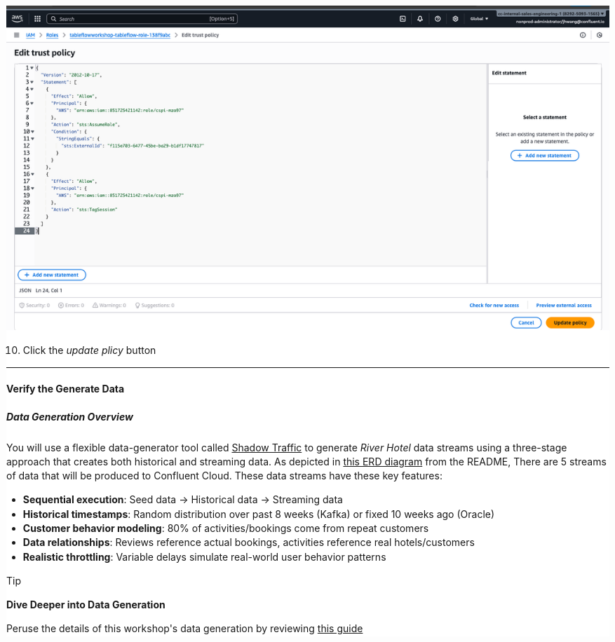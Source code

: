    ![](../images/aws_iam_role_trust_policy_edit.png)

10. Click the *update plicy* button



---

#### Verify the Generate Data
##### Data Generation Overview
You will use a flexible data-generator tool called [Shadow Traffic](https://shadowtraffic.io/) to generate *River Hotel* data streams using a three-stage approach that creates both historical and streaming data.
As depicted in [this ERD diagram](../../README.md#-entity-relationship-diagram) from the README, There are 5 streams of data that will be produced to Confluent Cloud. These data streams have these key features:

- **Sequential execution**: Seed data → Historical data → Streaming data
- **Historical timestamps**: Random distribution over past 8 weeks (Kafka) or fixed 10 weeks ago (Oracle)
- **Customer behavior modeling**: 80% of activities/bookings come from repeat customers
- **Data relationships**: Reviews reference actual bookings, activities reference real hotels/customers
- **Realistic throttling**: Variable delays simulate real-world user behavior patterns

> [!TIP]
> **Dive Deeper into Data Generation**
>
> Peruse the details of this workshop's data generation by reviewing [this guide](../../data/data_overview.md)
